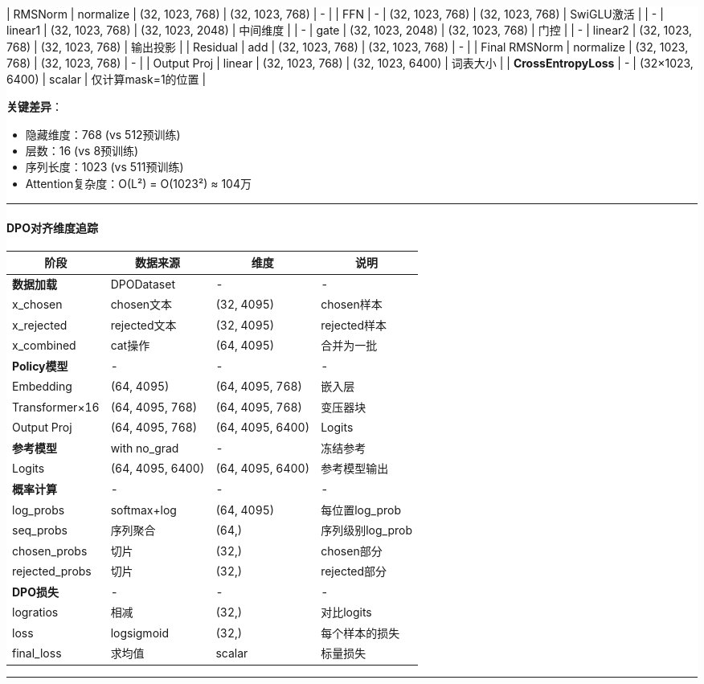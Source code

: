 | RMSNorm                    | normalize        | (32, 1023, 768)     | (32, 1023, 768)     | -                  |
| FFN                        | -                | (32, 1023, 768)     | (32, 1023, 768)     | SwiGLU激活         |
| -                          | linear1          | (32, 1023, 768)     | (32, 1023, 2048)    | 中间维度           |
| -                          | gate             | (32, 1023, 2048)    | (32, 1023, 768)     | 门控               |
| -                          | linear2          | (32, 1023, 768)     | (32, 1023, 768)     | 输出投影           |
| Residual                   | add              | (32, 1023, 768)     | (32, 1023, 768)     | -                  |
| Final RMSNorm              | normalize        | (32, 1023, 768)     | (32, 1023, 768)     | -                  |
| Output Proj                | linear           | (32, 1023, 768)     | (32, 1023, 6400)    | 词表大小           |
| **CrossEntropyLoss** | -                | (32×1023, 6400)    | scalar              | 仅计算mask=1的位置 |

**关键差异**：

- 隐藏维度：768 (vs 512预训练)
- 层数：16 (vs 8预训练)
- 序列长度：1023 (vs 511预训练)
- Attention复杂度：O(L²) = O(1023²) ≈ 104万

---

#### DPO对齐维度追踪

| 阶段                 | 数据来源         | 维度             | 说明             |
| -------------------- | ---------------- | ---------------- | ---------------- |
| **数据加载**   | DPODataset       | -                | -                |
| x_chosen             | chosen文本       | (32, 4095)       | chosen样本       |
| x_rejected           | rejected文本     | (32, 4095)       | rejected样本     |
| x_combined           | cat操作          | (64, 4095)       | 合并为一批       |
| **Policy模型** | -                | -                | -                |
| Embedding            | (64, 4095)       | (64, 4095, 768)  | 嵌入层           |
| Transformer×16      | (64, 4095, 768)  | (64, 4095, 768)  | 变压器块         |
| Output Proj          | (64, 4095, 768)  | (64, 4095, 6400) | Logits           |
| **参考模型**   | with no_grad     | -                | 冻结参考         |
| Logits               | (64, 4095, 6400) | (64, 4095, 6400) | 参考模型输出     |
| **概率计算**   | -                | -                | -                |
| log_probs            | softmax+log      | (64, 4095)       | 每位置log_prob   |
| seq_probs            | 序列聚合         | (64,)            | 序列级别log_prob |
| chosen_probs         | 切片             | (32,)            | chosen部分       |
| rejected_probs       | 切片             | (32,)            | rejected部分     |
| **DPO损失**    | -                | -                | -                |
| logratios            | 相减             | (32,)            | 对比logits       |
| loss                 | logsigmoid       | (32,)            | 每个样本的损失   |
| final_loss           | 求均值           | scalar           | 标量损失         |

---